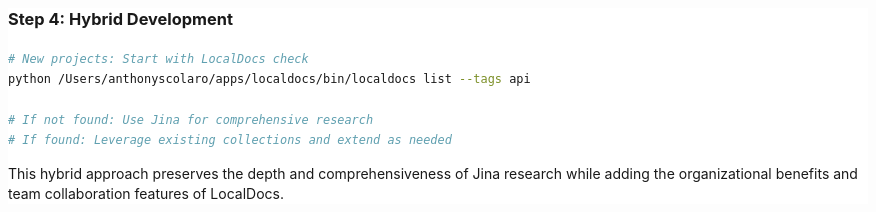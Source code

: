 ### Step 4: Hybrid Development
```bash
# New projects: Start with LocalDocs check
python /Users/anthonyscolaro/apps/localdocs/bin/localdocs list --tags api

# If not found: Use Jina for comprehensive research
# If found: Leverage existing collections and extend as needed
```

This hybrid approach preserves the depth and comprehensiveness of Jina research while adding the organizational benefits and team collaboration features of LocalDocs.